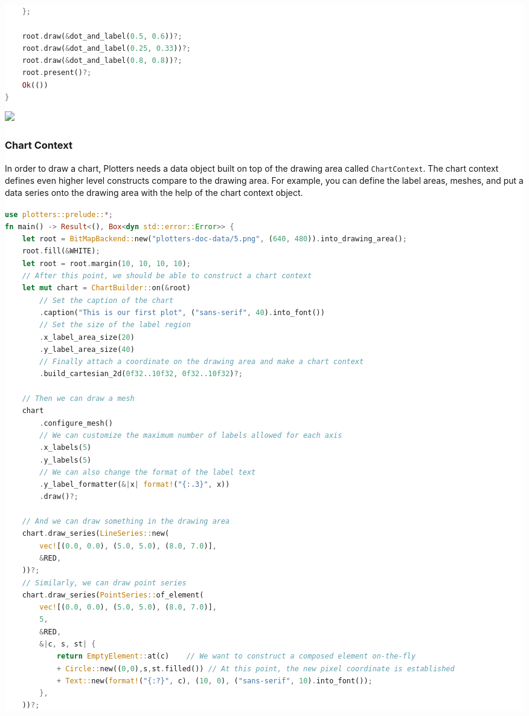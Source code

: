 ```rust
    };

    root.draw(&dot_and_label(0.5, 0.6))?;
    root.draw(&dot_and_label(0.25, 0.33))?;
    root.draw(&dot_and_label(0.8, 0.8))?;
    root.present()?;
    Ok(())
}
```

![](https://plotters-rs.github.io/plotters-doc-data/4.png)

### Chart Context

In order to draw a chart, Plotters needs a data object built on top of the drawing area called `ChartContext`.
The chart context defines even higher level constructs compare to the drawing area.
For example, you can define the label areas, meshes, and put a data series onto the drawing area with the help
of the chart context object.

```rust
use plotters::prelude::*;
fn main() -> Result<(), Box<dyn std::error::Error>> {
    let root = BitMapBackend::new("plotters-doc-data/5.png", (640, 480)).into_drawing_area();
    root.fill(&WHITE);
    let root = root.margin(10, 10, 10, 10);
    // After this point, we should be able to construct a chart context
    let mut chart = ChartBuilder::on(&root)
        // Set the caption of the chart
        .caption("This is our first plot", ("sans-serif", 40).into_font())
        // Set the size of the label region
        .x_label_area_size(20)
        .y_label_area_size(40)
        // Finally attach a coordinate on the drawing area and make a chart context
        .build_cartesian_2d(0f32..10f32, 0f32..10f32)?;

    // Then we can draw a mesh
    chart
        .configure_mesh()
        // We can customize the maximum number of labels allowed for each axis
        .x_labels(5)
        .y_labels(5)
        // We can also change the format of the label text
        .y_label_formatter(&|x| format!("{:.3}", x))
        .draw()?;

    // And we can draw something in the drawing area
    chart.draw_series(LineSeries::new(
        vec![(0.0, 0.0), (5.0, 5.0), (8.0, 7.0)],
        &RED,
    ))?;
    // Similarly, we can draw point series
    chart.draw_series(PointSeries::of_element(
        vec![(0.0, 0.0), (5.0, 5.0), (8.0, 7.0)],
        5,
        &RED,
        &|c, s, st| {
            return EmptyElement::at(c)    // We want to construct a composed element on-the-fly
            + Circle::new((0,0),s,st.filled()) // At this point, the new pixel coordinate is established
            + Text::new(format!("{:?}", c), (10, 0), ("sans-serif", 10).into_font());
        },
    ))?;
```